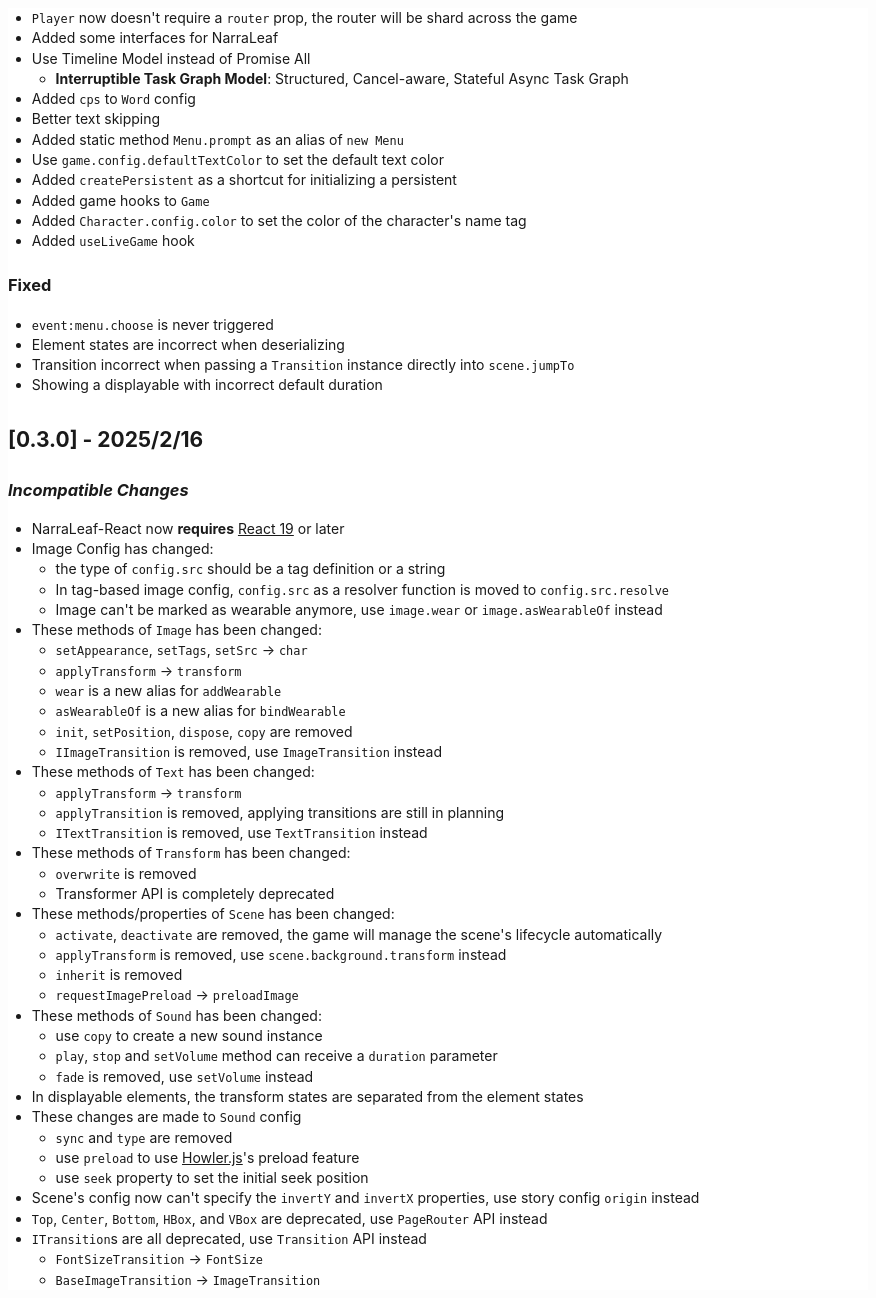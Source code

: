 - `Player` now doesn't require a `router` prop, the router will be shard across the game
- Added some interfaces for NarraLeaf
- Use Timeline Model instead of Promise All
  - **Interruptible Task Graph Model**: Structured, Cancel-aware, Stateful Async Task Graph
- Added `cps` to `Word` config
- Better text skipping
- Added static method `Menu.prompt` as an alias of `new Menu`
- Use `game.config.defaultTextColor` to set the default text color
- Added `createPersistent` as a shortcut for initializing a persistent
- Added game hooks to `Game`
- Added `Character.config.color` to set the color of the character's name tag
- Added `useLiveGame` hook

### Fixed

- `event:menu.choose` is never triggered
- Element states are incorrect when deserializing
- Transition incorrect when passing a `Transition` instance directly into `scene.jumpTo`
- Showing a displayable with incorrect default duration

## [0.3.0] - 2025/2/16

### _Incompatible Changes_

- NarraLeaf-React now **requires** [React 19](https://react.dev/blog/2024/12/05/react-19) or later
- Image Config has changed:
    - the type of `config.src` should be a tag definition or a string
    - In tag-based image config, `config.src` as a resolver function is moved to `config.src.resolve`
    - Image can't be marked as wearable anymore, use `image.wear` or `image.asWearableOf` instead
- These methods of `Image` has been changed:
    - `setAppearance`, `setTags`, `setSrc` -> `char`
    - `applyTransform` -> `transform`
    - `wear` is a new alias for `addWearable`
    - `asWearableOf` is a new alias for `bindWearable`
    - `init`, `setPosition`, `dispose`, `copy` are removed
    - `IImageTransition` is removed, use `ImageTransition` instead
- These methods of `Text` has been changed:
    - `applyTransform` -> `transform`
    - `applyTransition` is removed, applying transitions are still in planning
    - `ITextTransition` is removed, use `TextTransition` instead
- These methods of `Transform` has been changed:
    - `overwrite` is removed
    - Transformer API is completely deprecated
- These methods/properties of `Scene` has been changed:
    - `activate`, `deactivate` are removed, the game will manage the scene's lifecycle automatically
    - `applyTransform` is removed, use `scene.background.transform` instead
    - `inherit` is removed
    - `requestImagePreload` -> `preloadImage`
- These methods of `Sound` has been changed:
    - use `copy` to create a new sound instance
    - `play`, `stop` and `setVolume` method can receive a `duration` parameter
    - `fade` is removed, use `setVolume` instead
- In displayable elements, the transform states are separated from the element states
- These changes are made to `Sound` config
    - `sync` and `type` are removed
    - use `preload` to use [Howler.js](https://howlerjs.com/)'s preload feature
    - use `seek` property to set the initial seek position
- Scene's config now can't specify the `invertY` and `invertX` properties, use story config `origin` instead
- `Top`, `Center`, `Bottom`, `HBox`, and `VBox` are deprecated, use `PageRouter` API instead
- `ITransition`s are all deprecated, use `Transition` API instead
    - `FontSizeTransition` -> `FontSize`
    - `BaseImageTransition` -> `ImageTransition`